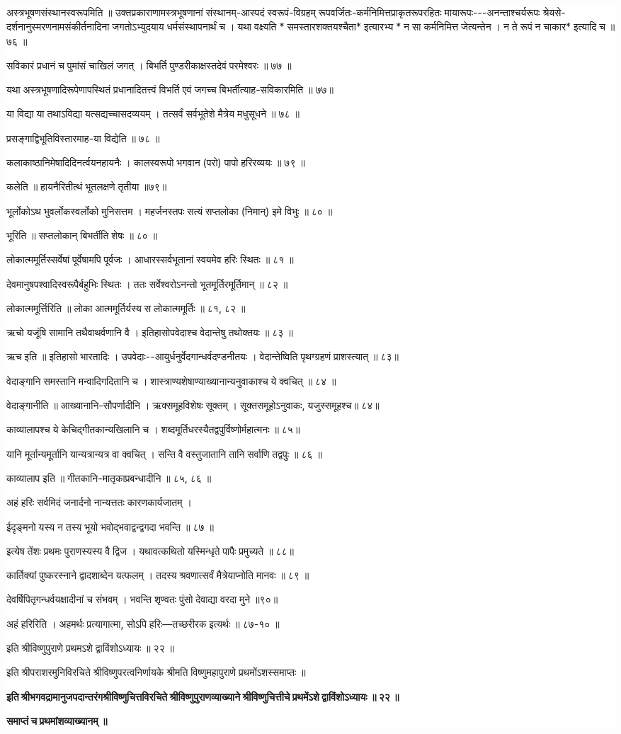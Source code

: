  अस्त्रभूषणसंस्थानस्वरूपमिति ॥ उक्तप्रकाराणामस्त्रभूषणानां संस्थानम्-आस्पदं स्वरूपं-विग्रहम् रूपवर्जितः-कर्मनिमित्तप्राकृतरूपरहितः मायारूपः---अनन्ताश्चर्यरूपः श्रेयसे-दर्शनानुस्मरणनामसंकीर्तनादिना जगतोऽभ्युदयाय धर्मसंस्थापनार्थं च । यथा वक्ष्यति \* समस्तारशक्तयश्चैता\* इत्यारभ्य \* न सा कर्मनिमित्त जेत्यन्तेन । न ते रूपं न चाकार\* इत्यादि च ॥ ७६ ॥

सविकारं प्रधानं च पुमांसं चाखिलं जगत् । बिभर्ति पुण्डरीकाक्षस्तदेवं परमेश्वरः ॥ ७७ ॥

 यथा अस्त्रभूषणादिरूपेणापस्थितं प्रधानादितत्त्वं विभर्ति एवं जगच्च बिभर्तीत्याह-सविकारमिति ॥ ७७॥

या विद्या या तथाऽविद्या यत्सद्यच्चासदव्ययम् । तत्सर्वं सर्वभूतेशे मैत्रेय मधुसूधने ॥ ७८ ॥

 प्रसङ्गाद्विभूतिविस्तारमाह-या विद्येति ॥ ७८ ॥

कलाकाष्ठानिमेषादिदिनर्त्वयनहायनैः । कालस्वरूपो भगवान (परो) पापो हरिरव्ययः ॥ ७९ ॥

 कलेति ॥ हायनैरितीत्थं भूतलक्षणे तृतीया ॥७९॥

भूर्लोकोऽथ भुवर्लोकस्वर्लोको मुनिसत्तम । महर्जनस्तपः सत्यं सप्तलोका (निमान्) इमे विभुः ॥ ८० ॥

 भूरिति ॥ सप्तलोकान् बिभर्तीति शेषः ॥ ८० ॥

लोकात्ममूर्तिस्सर्वेषां पूर्वेषामपि पूर्वजः । आधारस्सर्वभूतानां स्वयमेव हरिः स्थितः ॥ ८१ ॥

देवमानुषपश्वादिस्वरूपैर्बहुभिः स्थितः । ततः सर्वेश्वरोऽनन्तो भूतमूर्तिरमूर्तिमान् ॥ ८२ ॥

 लोकात्ममूर्त्तिरिति ॥ लोका आत्ममूर्तिर्यस्य स लोकात्ममूर्तिः ॥ ८१, ८२ ॥

ऋचो यजूंषि सामानि तथैवाथर्वणानि वै । इतिहासोपवेदाश्च वेदान्तेषु तथोक्तयः ॥ ८३ ॥

 ऋच इति ॥ इतिहासो भारतादिः । उपवेदाः--आयुर्धनुर्वेदगान्धर्वदण्डनीतयः । वेदान्तेष्विति पृथग्ग्रहणं प्राशस्त्यात् ॥ ८३॥

वेदाङ्गानि समस्तानि मन्वादिगदितानि च । शास्त्राण्यशेषाण्याख्यानान्यनुवाकाश्च ये क्वचित्
॥ ८४ ॥

 वेदाङ्गानीति ॥ आख्यानानि-सौपर्णादीनि । ऋक्समूहविशेषः सूक्तम् । सूक्तसमूहोऽनुवाकः, यजुस्समूहश्च॥ ८४॥

काव्यालापश्च ये केचिद्गीतकान्यखिलानि च । शब्दमूर्तिधरस्यैतद्वपुर्विष्णोर्महात्मनः ॥ ८५॥

यानि मूर्तान्यमूर्तानि यान्यत्रान्यत्र वा क्वचित् । सन्ति वै वस्तुजातानि तानि सर्वाणि तद्वपुः ॥ ८६ ॥

 काव्यालाप इति ॥ गीतकानि-मातृकाप्रबन्धादीनि ॥ ८५, ८६ ॥

 अहं हरिः सर्वमिदं जनार्दनो नान्यत्ततः कारणकार्यजातम् ।

 ईदृङ्मनो यस्य न तस्य भूयो भवोद्भवाद्वन्द्वगदा भवन्ति ॥ ८७ ॥

इत्येष तेंशः प्रथमः पुराणस्यस्य वै द्विज । यथावत्कथितो यस्मिन्धृते पापैः प्रमुच्यते ॥ ८८॥

कार्तिक्यां पुष्करस्नाने द्वादशाब्देन यत्फलम् । तदस्य श्रवणात्सर्वं मैत्रेयाप्नोति मानवः ॥ ८९ ॥

देवर्षिपितृगन्धर्वयक्षादीनां च संभवम् । भवन्ति शृण्वतः पुंसो देवाद्या वरदा मुने ॥९०॥

 अहं हरिरिति । अहमर्थः प्रत्यागात्मा, सोऽपि हरिः—तच्छरीरक इत्यर्थः ॥ ८७-१० ॥

इति श्रीविष्णुपुराणे प्रथमऽशे द्वाविंशोऽध्यायः ॥ २२ ॥

इति श्रीपराशरमुनिविरचिते श्रीविष्णुपरत्वनिर्णायके श्रीमति विष्णुमहापुराणे प्रथमोंऽशस्समाप्तः ॥

**इति श्रीभगवद्रामानुजपदान्तरंगश्रीविष्णुचित्तविरचिते श्रीविष्णुपुराणव्याख्याने श्रीविष्णुचित्तीचे प्रथमेंऽशे द्वाविंशोऽध्यायः ॥ २२ ॥**

**समाप्तं च प्रथमांशव्याख्यानम् ॥**

